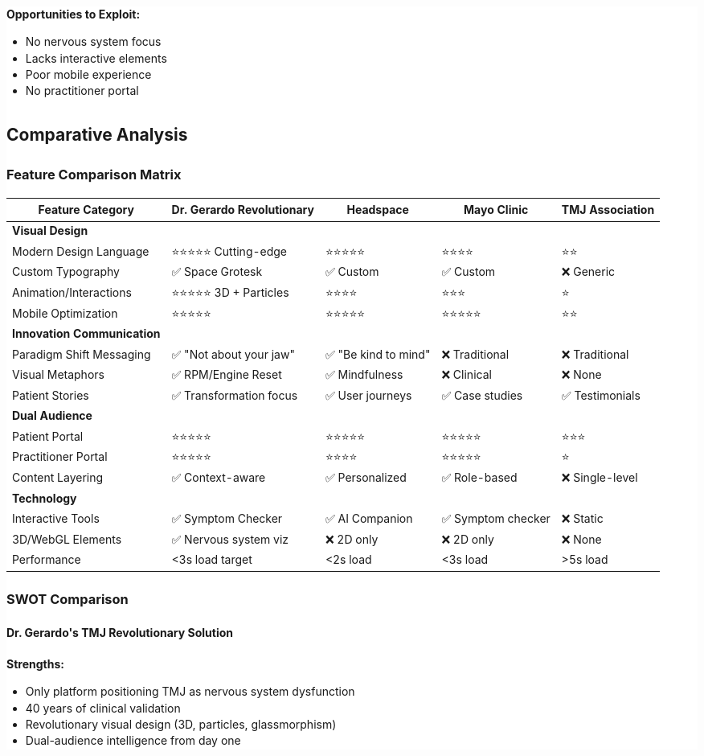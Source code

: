 **Opportunities to Exploit:**
- No nervous system focus
- Lacks interactive elements
- Poor mobile experience
- No practitioner portal

## Comparative Analysis

### Feature Comparison Matrix

| Feature Category | Dr. Gerardo Revolutionary | Headspace | Mayo Clinic | TMJ Association |
|-----------------|---------------------------|-----------|-------------|-----------------|
| **Visual Design** |
| Modern Design Language | ⭐⭐⭐⭐⭐ Cutting-edge | ⭐⭐⭐⭐⭐ | ⭐⭐⭐⭐ | ⭐⭐ |
| Custom Typography | ✅ Space Grotesk | ✅ Custom | ✅ Custom | ❌ Generic |
| Animation/Interactions | ⭐⭐⭐⭐⭐ 3D + Particles | ⭐⭐⭐⭐ | ⭐⭐⭐ | ⭐ |
| Mobile Optimization | ⭐⭐⭐⭐⭐ | ⭐⭐⭐⭐⭐ | ⭐⭐⭐⭐⭐ | ⭐⭐ |
| **Innovation Communication** |
| Paradigm Shift Messaging | ✅ "Not about your jaw" | ✅ "Be kind to mind" | ❌ Traditional | ❌ Traditional |
| Visual Metaphors | ✅ RPM/Engine Reset | ✅ Mindfulness | ❌ Clinical | ❌ None |
| Patient Stories | ✅ Transformation focus | ✅ User journeys | ✅ Case studies | ✅ Testimonials |
| **Dual Audience** |
| Patient Portal | ⭐⭐⭐⭐⭐ | ⭐⭐⭐⭐⭐ | ⭐⭐⭐⭐⭐ | ⭐⭐⭐ |
| Practitioner Portal | ⭐⭐⭐⭐⭐ | ⭐⭐⭐⭐ | ⭐⭐⭐⭐⭐ | ⭐ |
| Content Layering | ✅ Context-aware | ✅ Personalized | ✅ Role-based | ❌ Single-level |
| **Technology** |
| Interactive Tools | ✅ Symptom Checker | ✅ AI Companion | ✅ Symptom checker | ❌ Static |
| 3D/WebGL Elements | ✅ Nervous system viz | ❌ 2D only | ❌ 2D only | ❌ None |
| Performance | <3s load target | <2s load | <3s load | >5s load |

### SWOT Comparison

#### Dr. Gerardo's TMJ Revolutionary Solution
**Strengths:**
- Only platform positioning TMJ as nervous system dysfunction
- 40 years of clinical validation
- Revolutionary visual design (3D, particles, glassmorphism)
- Dual-audience intelligence from day one
